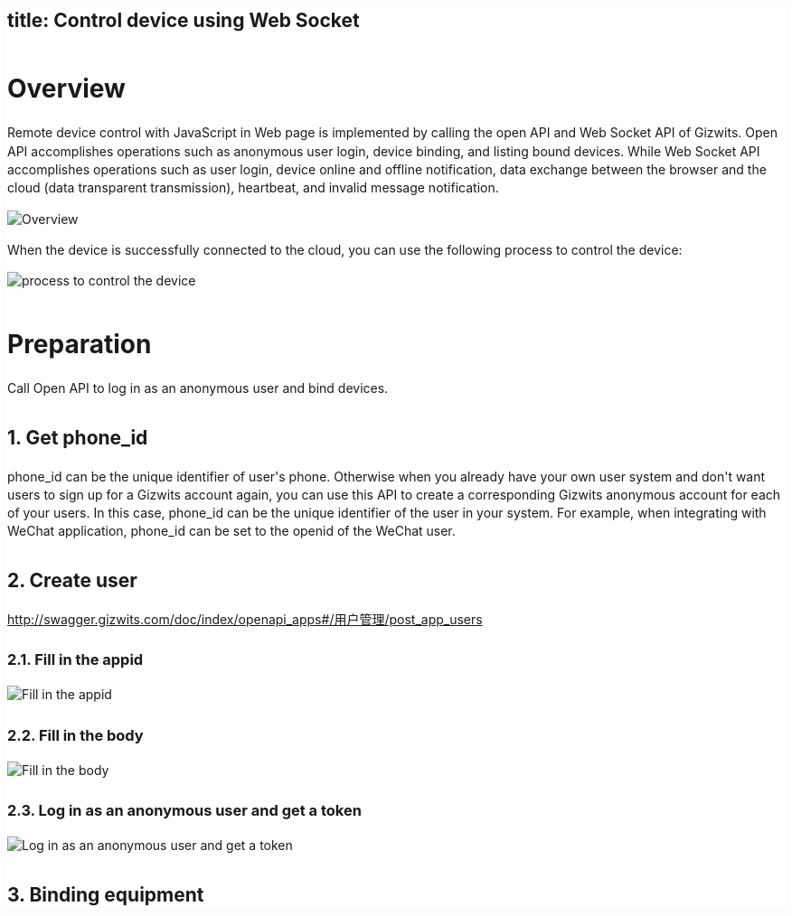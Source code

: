 title: Control device using Web Socket
---
# Overview

Remote device control with JavaScript in Web page is implemented by calling the open API and Web Socket API of Gizwits. Open API accomplishes operations such as anonymous user login, device binding, and listing bound devices. While Web Socket API accomplishes operations such as user login, device online and offline notification, data exchange between the browser and the cloud (data transparent transmission), heartbeat, and invalid message notification. 

![Overview](../../../assets/en-us/UserManual/WebSocket/101.png)
 
When the device is successfully connected to the cloud, you can use the following process to control the device:

![process to control the device](../../../assets/en-us/UserManual/WebSocket/102.png)
 
# Preparation

Call Open API to log in as an anonymous user and bind devices.

## 1. Get phone_id

phone_id can be the unique identifier of user's phone. Otherwise when you already have your own user system and don't want users to sign up for a Gizwits account again, you can use this API to create a corresponding Gizwits anonymous account for each of your users. In this case, phone_id can be the unique identifier of the user in your system. For example, when integrating with WeChat application, phone_id can be set to the openid of the WeChat user.

## 2. Create user

http://swagger.gizwits.com/doc/index/openapi_apps#/用户管理/post_app_users

### 2.1. Fill in the appid

![Fill in the appid](../../../assets/en-us/UserManual/WebSocket/201.png)
 
### 2.2. Fill in the body

![Fill in the body](../../../assets/en-us/UserManual/WebSocket/202.png)
 
### 2.3. Log in as an anonymous user and get a token

![Log in as an anonymous user and get a token](../../../assets/en-us/UserManual/WebSocket/203.png)
 
## 3. Binding equipment
